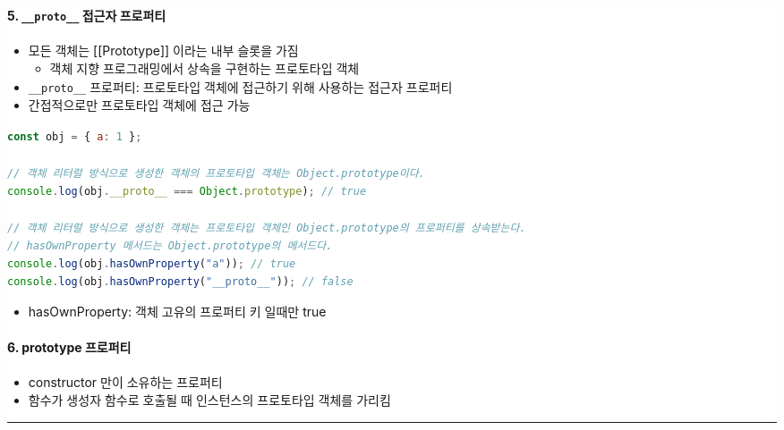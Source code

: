 #### 5. `__proto__` 접근자 프로퍼티

- 모든 객체는 [[Prototype]] 이라는 내부 슬롯을 가짐
  - 객체 지향 프로그래밍에서 상속을 구현하는 프로토타입 객체
- `__proto__` 프로퍼티: 프로토타입 객체에 접근하기 위해 사용하는 접근자 프로퍼티
- 간접적으로만 프로토타입 객체에 접근 가능

```js
const obj = { a: 1 };

// 객체 리터럴 방식으로 생성한 객체의 프로토타입 객체는 Object.prototype이다.
console.log(obj.__proto__ === Object.prototype); // true

// 객체 리터럴 방식으로 생성한 객체는 프로토타입 객체인 Object.prototype의 프로퍼티를 상속받는다.
// hasOwnProperty 메서드는 Object.prototype의 메서드다.
console.log(obj.hasOwnProperty("a")); // true
console.log(obj.hasOwnProperty("__proto__")); // false
```

- hasOwnProperty: 객체 고유의 프로퍼티 키 일때만 true

#### 6. prototype 프로퍼티

- constructor 만이 소유하는 프로퍼티
- 함수가 생성자 함수로 호출될 때 인스턴스의 프로토타입 객체를 가리킴

---
